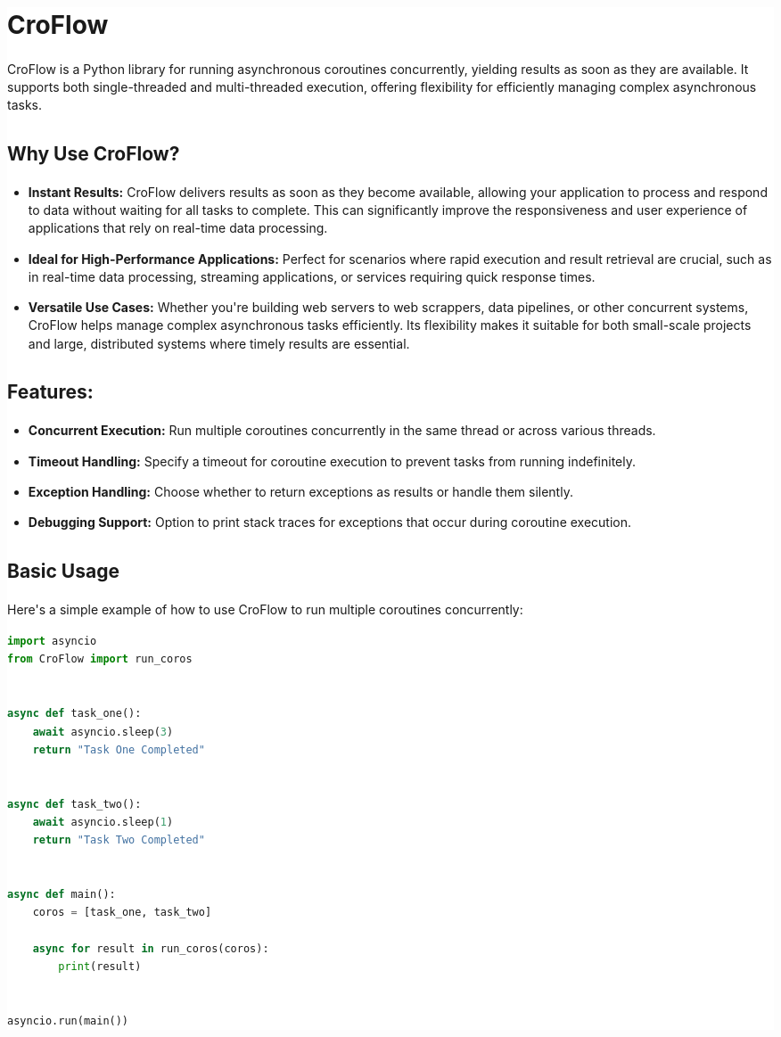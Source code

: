 # CroFlow

CroFlow is a Python library for running asynchronous coroutines concurrently, yielding results as soon as they are available. It supports both single-threaded and multi-threaded execution, offering flexibility for efficiently managing complex asynchronous tasks.

 ## Why Use CroFlow?
* **Instant Results:** CroFlow delivers results as soon as they become available, allowing your application to process and respond to data without waiting for all tasks to complete. This can significantly improve the responsiveness and user experience of applications that rely on real-time data processing.

* **Ideal for High-Performance Applications:** Perfect for scenarios where rapid execution and result retrieval are crucial, such as in real-time data processing, streaming applications, or services requiring quick response times.

* **Versatile Use Cases:** Whether you're building web servers to web scrappers, data pipelines, or other concurrent systems, CroFlow helps manage complex asynchronous tasks efficiently. Its flexibility makes it suitable for both small-scale projects and large, distributed systems where timely results are essential.

## Features:
* **Concurrent Execution:** Run multiple coroutines concurrently in the same thread or across various threads.

* **Timeout Handling:** Specify a timeout for coroutine execution to prevent tasks from running indefinitely.

* **Exception Handling:** Choose whether to return exceptions as results or handle them silently.

* **Debugging Support:** Option to print stack traces for exceptions that occur during coroutine execution.

## Basic Usage

Here's a simple example of how to use CroFlow to run multiple coroutines concurrently:

```py
import asyncio
from CroFlow import run_coros


async def task_one():
    await asyncio.sleep(3)
    return "Task One Completed"


async def task_two():
    await asyncio.sleep(1)
    return "Task Two Completed"


async def main():
    coros = [task_one, task_two]

    async for result in run_coros(coros):
        print(result)


asyncio.run(main())
```
